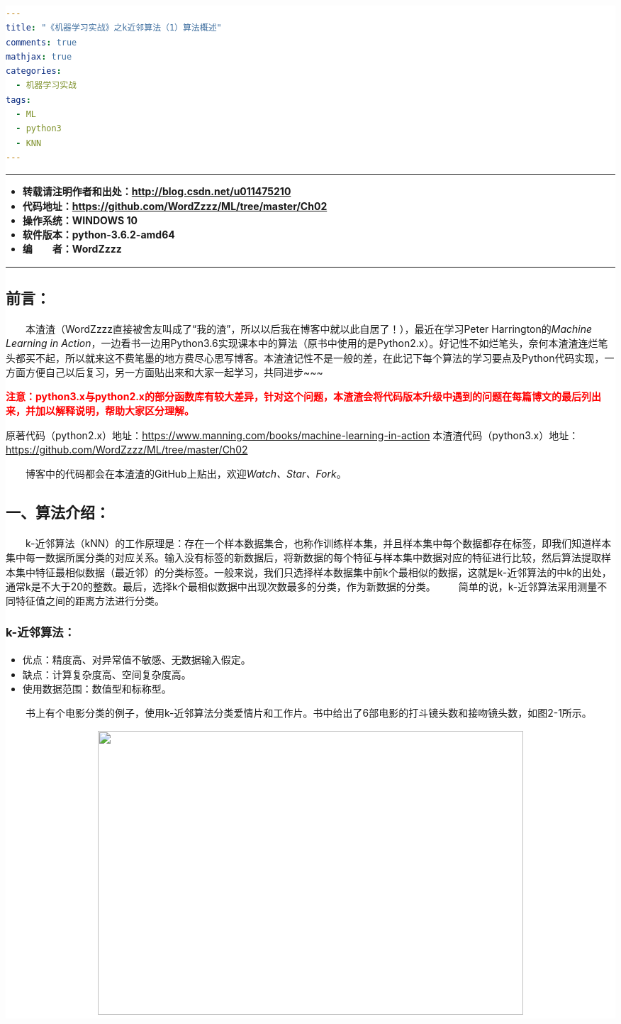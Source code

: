 ```yaml
---
title: "《机器学习实战》之k近邻算法（1）算法概述"
comments: true
mathjax: true
categories:
  - 机器学习实战
tags:
  - ML
  - python3
  - KNN
---
```


----------

- **转载请注明作者和出处：http://blog.csdn.net/u011475210**
- **代码地址：https://github.com/WordZzzz/ML/tree/master/Ch02**
- **操作系统：WINDOWS 10**
- **软件版本：python-3.6.2-amd64**
- **编&emsp;&emsp;者：WordZzzz**

----------

## 前言：

&emsp;&emsp;本渣渣（WordZzzz直接被舍友叫成了“我的渣”，所以以后我在博客中就以此自居了！），最近在学习Peter Harrington的*Machine Learning in Action*，一边看书一边用Python3.6实现课本中的算法（原书中使用的是Python2.x）。好记性不如烂笔头，奈何本渣渣连烂笔头都买不起，所以就来这不费笔墨的地方费尽心思写博客。本渣渣记性不是一般的差，在此记下每个算法的学习要点及Python代码实现，一方面方便自己以后复习，另一方面贴出来和大家一起学习，共同进步~~~

**<font color="red">注意：python3.x与python2.x的部分函数库有较大差异，针对这个问题，本渣渣会将代码版本升级中遇到的问题在每篇博文的最后列出来，并加以解释说明，帮助大家区分理解。</font>**

原著代码（python2.x）地址：https://www.manning.com/books/machine-learning-in-action
本渣渣代码（python3.x）地址：https://github.com/WordZzzz/ML/tree/master/Ch02


&emsp;&emsp;博客中的代码都会在本渣渣的GitHub上贴出，欢迎*Watch、Star、Fork*。

## 一、算法介绍：
&emsp;&emsp;k-近邻算法（kNN）的工作原理是：存在一个样本数据集合，也称作训练样本集，并且样本集中每个数据都存在标签，即我们知道样本集中每一数据所属分类的对应关系。输入没有标签的新数据后，将新数据的每个特征与样本集中数据对应的特征进行比较，然后算法提取样本集中特征最相似数据（最近邻）的分类标签。一般来说，我们只选择样本数据集中前k个最相似的数据，这就是k-近邻算法的中k的出处，通常k是不大于20的整数。最后，选择k个最相似数据中出现次数最多的分类，作为新数据的分类。
&emsp;&emsp;简单的说，k-近邻算法采用测量不同特征值之间的距离方法进行分类。

### k-近邻算法：
- 优点：精度高、对异常值不敏感、无数据输入假定。
- 缺点：计算复杂度高、空间复杂度高。
- 使用数据范围：数值型和标称型。

&emsp;&emsp;书上有个电影分类的例子，使用k-近邻算法分类爱情片和工作片。书中给出了6部电影的打斗镜头数和接吻镜头数，如图2-1所示。

<p></p>
<div align=center><img src="http://img.blog.csdn.net/20170901152654187?watermark/2/text/aHR0cDovL2Jsb2cuY3Nkbi5uZXQvdTAxMTQ3NTIxMA==/font/5a6L5L2T/fontsize/400/fill/I0JBQkFCMA==/dissolve/70/gravity/SouthEast" width="600" height="400" /></div>
<p></p>
